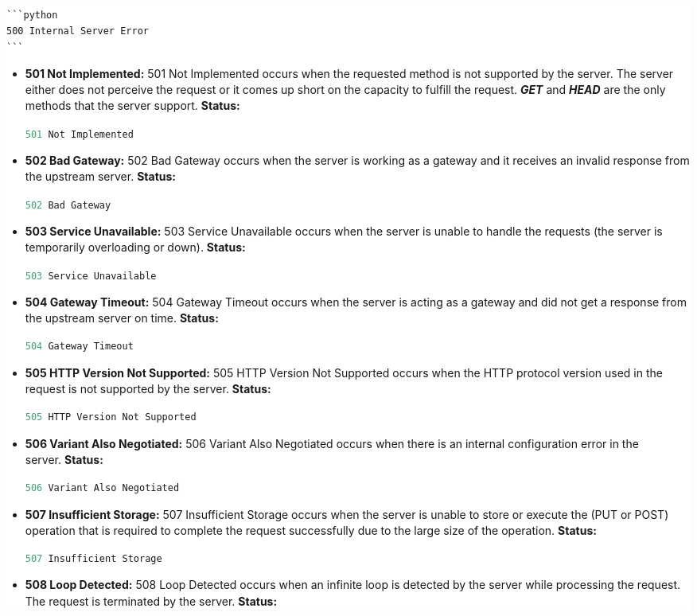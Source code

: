     ```python
    500 Internal Server Error
    ```

- **501 Not Implemented:** 501 Not Implemented occurs when the requested method is not supported by the server. The server either does not perceive the request or it comes up short on the capacity to fulfill the request. ***GET*** and ***HEAD*** are the only methods that the server support. **Status:**

    ```python
    501 Not Implemented
    ```

- **502 Bad Gateway:** 502 Bad Gateway occurs when the server is working as a gateway and it receives an invalid response from the upstream server. **Status:**

    ```python
    502 Bad Gateway
    ```

- **503 Service Unavailable:** 503 Service Unavailable occurs when the server is unable to handle the requests (the server is temporarily overloading or down). **Status:**

    ```python
    503 Service Unavailable
    ```

- **504 Gateway Timeout:** 504 Gateway Timeout occurs when the server is acting as a gateway and did not get a response from the upstream server on time. **Status:**

    ```python
    504 Gateway Timeout
    ```

- **505 HTTP Version Not Supported:** 505 HTTP Version Not Supported occurs when the HTTP protocol version used in the request is not supported by the server. **Status:**

    ```python
    505 HTTP Version Not Supported
    ```

- **506 Variant Also Negotiated:** 506 Variant Also Negotiated occurs when there is an internal configuration error in the server. **Status:**

    ```python
    506 Variant Also Negotiated
    ```

- **507 Insufficient Storage:** 507 Insufficient Storage occurs when the server is unable to store or execute the (PUT or POST) operation that is required to complete the request successfully due to the large size of the operation. **Status:**

    ```python
    507 Insufficient Storage
    ```

- **508 Loop Detected:** 508 Loop Detected occurs when an infinite loop is detected by the server while processing the request. The request is terminated by the server. **Status:**
